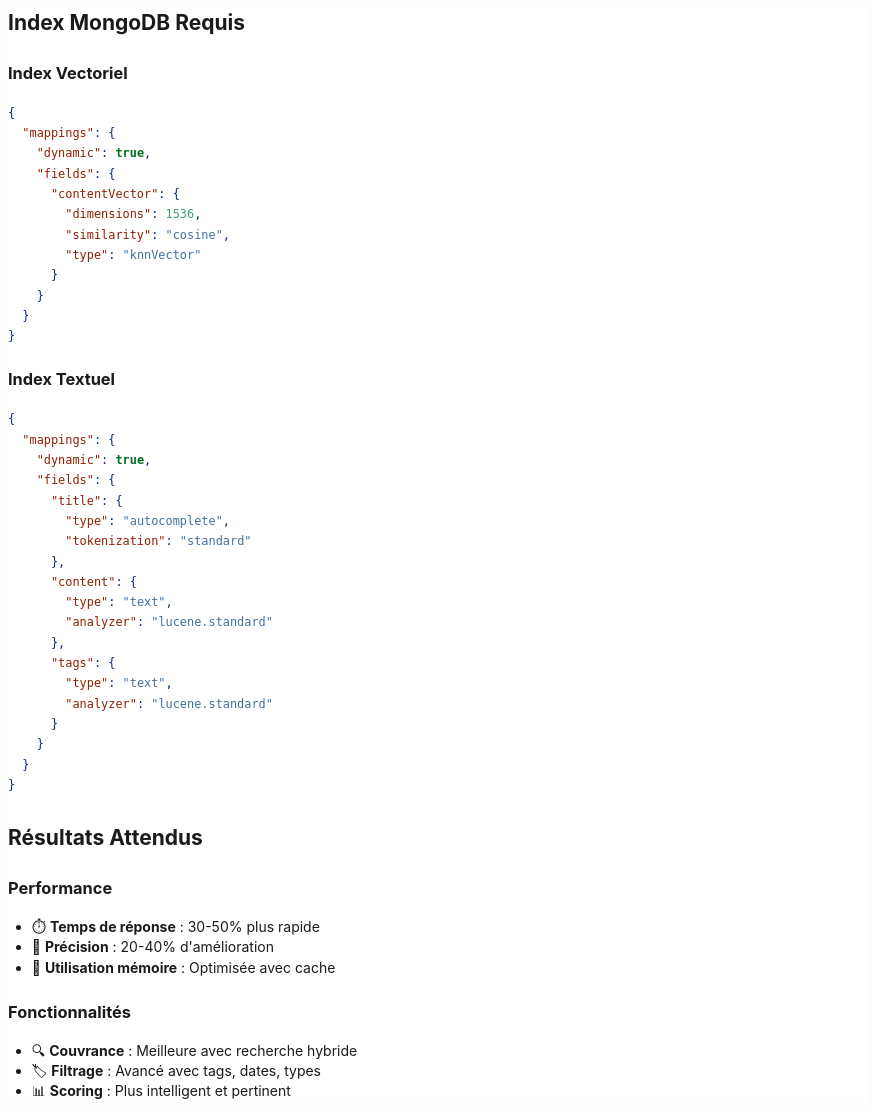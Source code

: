 ## Index MongoDB Requis

### Index Vectoriel
```json
{
  "mappings": {
    "dynamic": true,
    "fields": {
      "contentVector": {
        "dimensions": 1536,
        "similarity": "cosine",
        "type": "knnVector"
      }
    }
  }
}
```

### Index Textuel
```json
{
  "mappings": {
    "dynamic": true,
    "fields": {
      "title": {
        "type": "autocomplete",
        "tokenization": "standard"
      },
      "content": {
        "type": "text",
        "analyzer": "lucene.standard"
      },
      "tags": {
        "type": "text",
        "analyzer": "lucene.standard"
      }
    }
  }
}
```

## Résultats Attendus

### Performance
- ⏱️ **Temps de réponse** : 30-50% plus rapide
- 🎯 **Précision** : 20-40% d'amélioration
- 💾 **Utilisation mémoire** : Optimisée avec cache

### Fonctionnalités
- 🔍 **Couvrance** : Meilleure avec recherche hybride
- 🏷️ **Filtrage** : Avancé avec tags, dates, types
- 📊 **Scoring** : Plus intelligent et pertinent
